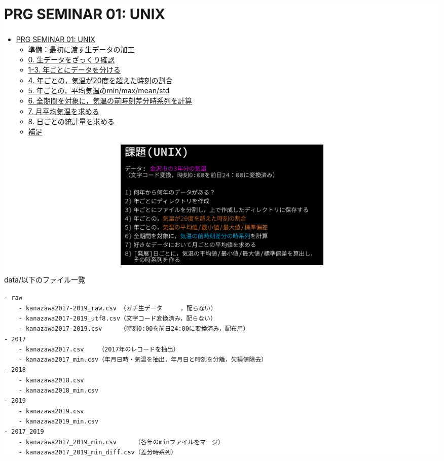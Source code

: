# PRG SEMINAR 01: UNIX

- [PRG SEMINAR 01: UNIX](#prg-seminar-01-unix)
	- [準備：最初に渡す生データの加工](#準備最初に渡す生データの加工)
	- [0. 生データをざっくり確認](#0-生データをざっくり確認)
	- [1-3. 年ごとにデータを分ける](#1-3-年ごとにデータを分ける)
	- [4. 年ごとの，気温が20度を超えた時刻の割合](#4-年ごとの気温が20度を超えた時刻の割合)
	- [5. 年ごとの，平均気温のmin/max/mean/std](#5-年ごとの平均気温のminmaxmeanstd)
	- [6. 全期間を対象に，気温の前時刻差分時系列を計算](#6-全期間を対象に気温の前時刻差分時系列を計算)
	- [7. 月平均気温を求める](#7-月平均気温を求める)
	- [8. 日ごとの統計量を求める](#8-日ごとの統計量を求める)
	- [補足](#補足)


<center><img src="tasks.png" width=400px></center>

data/以下のファイル一覧
```txt
- raw
	- kanazawa2017-2019_raw.csv （ガチ生データ　　　，配らない）
	- kanazawa2017-2019_utf8.csv（文字コード変換済み，配らない）
	- kanazawa2017-2019.csv     （時刻0:00を前日24:00に変換済み，配布用）
- 2017
	- kanazawa2017.csv    （2017年のレコードを抽出）
	- kanazawa2017_min.csv（年月日時・気温を抽出，年月日と時刻を分離，欠損値除去）
- 2018
	- kanazawa2018.csv
	- kanazawa2018_min.csv
- 2019
	- kanazawa2019.csv
	- kanazawa2019_min.csv
- 2017_2019
	- kanazawa2017_2019_min.csv     （各年のminファイルをマージ）
	- kanazawa2017_2019_min_diff.csv（差分時系列）
```

